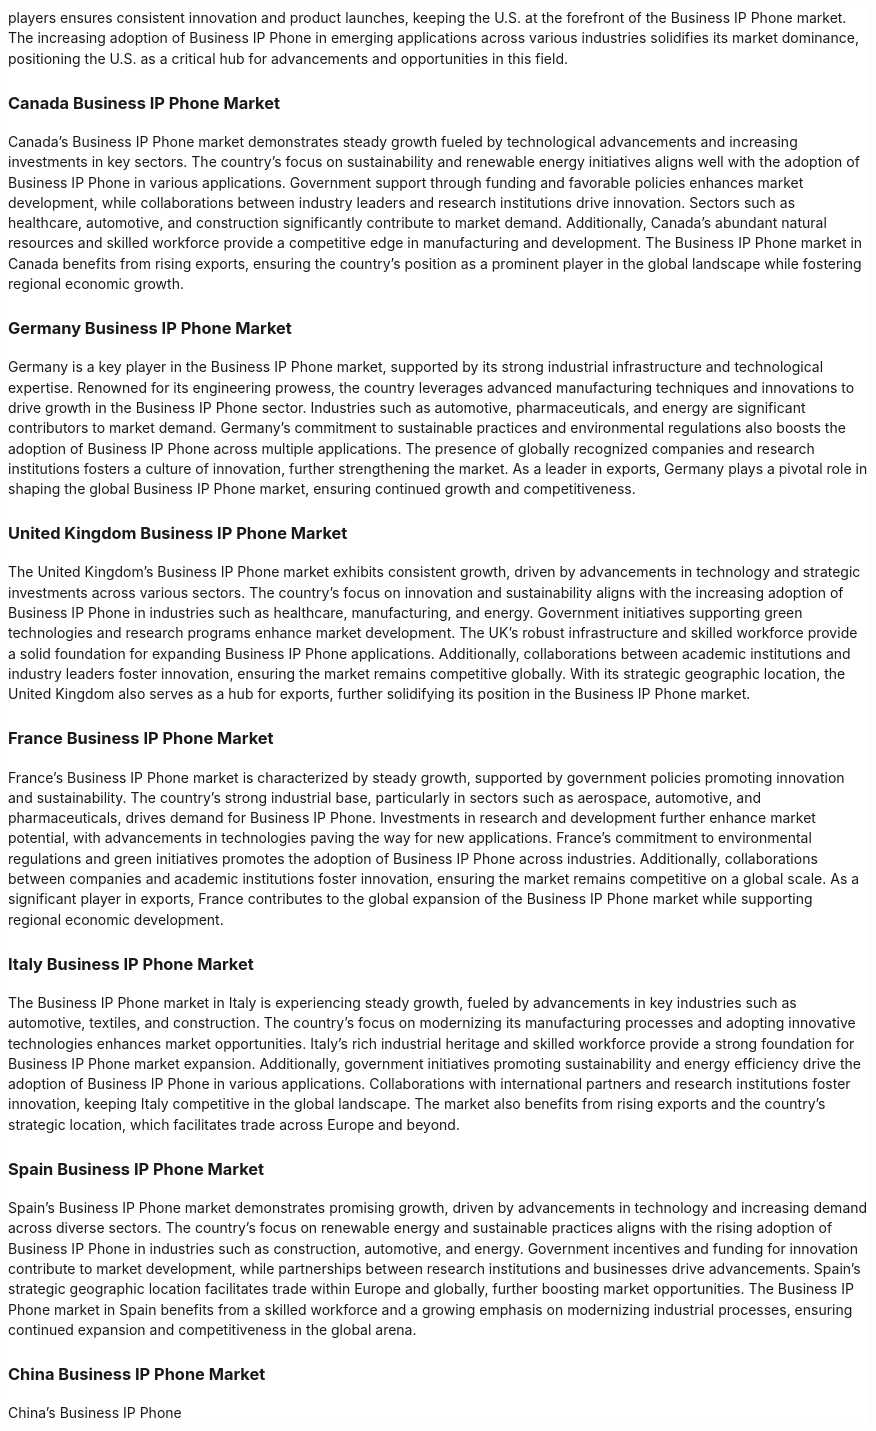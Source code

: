 players ensures consistent innovation and product launches, keeping the U.S. at the forefront of the Business IP Phone market. The increasing adoption of Business IP Phone in emerging applications across various industries solidifies its market dominance, positioning the U.S. as a critical hub for advancements and opportunities in this field.</p><h3>Canada Business IP Phone Market</h3><p>Canada&rsquo;s Business IP Phone market demonstrates steady growth fueled by technological advancements and increasing investments in key sectors. The country&rsquo;s focus on sustainability and renewable energy initiatives aligns well with the adoption of Business IP Phone in various applications. Government support through funding and favorable policies enhances market development, while collaborations between industry leaders and research institutions drive innovation. Sectors such as healthcare, automotive, and construction significantly contribute to market demand. Additionally, Canada&rsquo;s abundant natural resources and skilled workforce provide a competitive edge in manufacturing and development. The Business IP Phone market in Canada benefits from rising exports, ensuring the country&rsquo;s position as a prominent player in the global landscape while fostering regional economic growth.</p><h3>Germany Business IP Phone Market</h3><p>Germany is a key player in the Business IP Phone market, supported by its strong industrial infrastructure and technological expertise. Renowned for its engineering prowess, the country leverages advanced manufacturing techniques and innovations to drive growth in the Business IP Phone sector. Industries such as automotive, pharmaceuticals, and energy are significant contributors to market demand. Germany&rsquo;s commitment to sustainable practices and environmental regulations also boosts the adoption of Business IP Phone across multiple applications. The presence of globally recognized companies and research institutions fosters a culture of innovation, further strengthening the market. As a leader in exports, Germany plays a pivotal role in shaping the global Business IP Phone market, ensuring continued growth and competitiveness.</p><h3>United Kingdom Business IP Phone Market</h3><p>The United Kingdom&rsquo;s Business IP Phone market exhibits consistent growth, driven by advancements in technology and strategic investments across various sectors. The country&rsquo;s focus on innovation and sustainability aligns with the increasing adoption of Business IP Phone in industries such as healthcare, manufacturing, and energy. Government initiatives supporting green technologies and research programs enhance market development. The UK&rsquo;s robust infrastructure and skilled workforce provide a solid foundation for expanding Business IP Phone applications. Additionally, collaborations between academic institutions and industry leaders foster innovation, ensuring the market remains competitive globally. With its strategic geographic location, the United Kingdom also serves as a hub for exports, further solidifying its position in the Business IP Phone market.</p><h3>France Business IP Phone Market</h3><p>France&rsquo;s Business IP Phone market is characterized by steady growth, supported by government policies promoting innovation and sustainability. The country&rsquo;s strong industrial base, particularly in sectors such as aerospace, automotive, and pharmaceuticals, drives demand for Business IP Phone. Investments in research and development further enhance market potential, with advancements in technologies paving the way for new applications. France&rsquo;s commitment to environmental regulations and green initiatives promotes the adoption of Business IP Phone across industries. Additionally, collaborations between companies and academic institutions foster innovation, ensuring the market remains competitive on a global scale. As a significant player in exports, France contributes to the global expansion of the Business IP Phone market while supporting regional economic development.</p><h3>Italy Business IP Phone Market</h3><p>The Business IP Phone market in Italy is experiencing steady growth, fueled by advancements in key industries such as automotive, textiles, and construction. The country&rsquo;s focus on modernizing its manufacturing processes and adopting innovative technologies enhances market opportunities. Italy&rsquo;s rich industrial heritage and skilled workforce provide a strong foundation for Business IP Phone market expansion. Additionally, government initiatives promoting sustainability and energy efficiency drive the adoption of Business IP Phone in various applications. Collaborations with international partners and research institutions foster innovation, keeping Italy competitive in the global landscape. The market also benefits from rising exports and the country&rsquo;s strategic location, which facilitates trade across Europe and beyond.</p><h3>Spain Business IP Phone Market</h3><p>Spain&rsquo;s Business IP Phone market demonstrates promising growth, driven by advancements in technology and increasing demand across diverse sectors. The country&rsquo;s focus on renewable energy and sustainable practices aligns with the rising adoption of Business IP Phone in industries such as construction, automotive, and energy. Government incentives and funding for innovation contribute to market development, while partnerships between research institutions and businesses drive advancements. Spain&rsquo;s strategic geographic location facilitates trade within Europe and globally, further boosting market opportunities. The Business IP Phone market in Spain benefits from a skilled workforce and a growing emphasis on modernizing industrial processes, ensuring continued expansion and competitiveness in the global arena.</p><h3>China Business IP Phone Market</h3><p>China&rsquo;s Business IP Phone